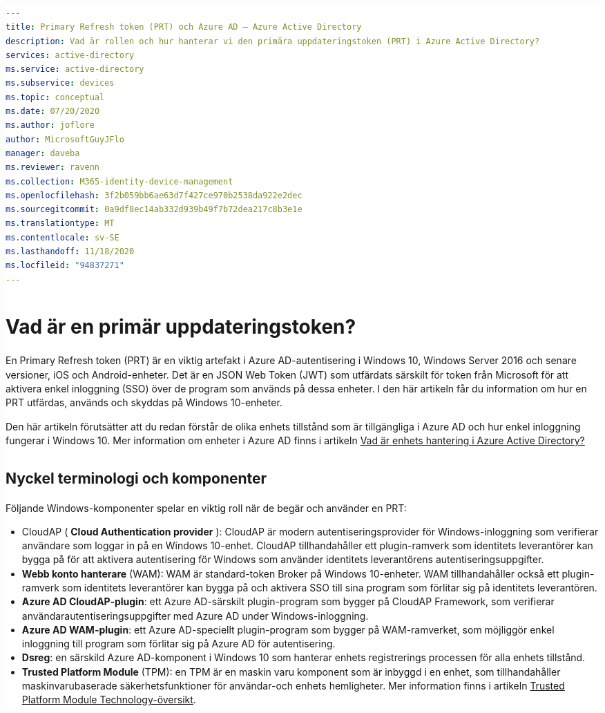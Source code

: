 ```yaml
---
title: Primary Refresh token (PRT) och Azure AD – Azure Active Directory
description: Vad är rollen och hur hanterar vi den primära uppdateringstoken (PRT) i Azure Active Directory?
services: active-directory
ms.service: active-directory
ms.subservice: devices
ms.topic: conceptual
ms.date: 07/20/2020
ms.author: joflore
author: MicrosoftGuyJFlo
manager: daveba
ms.reviewer: ravenn
ms.collection: M365-identity-device-management
ms.openlocfilehash: 3f2b059bb6ae63d7f427ce970b2538da922e2dec
ms.sourcegitcommit: 0a9df8ec14ab332d939b49f7b72dea217c8b3e1e
ms.translationtype: MT
ms.contentlocale: sv-SE
ms.lasthandoff: 11/18/2020
ms.locfileid: "94837271"
---
```

# <a name="what-is-a-primary-refresh-token"></a>Vad är en primär uppdateringstoken?

En Primary Refresh token (PRT) är en viktig artefakt i Azure AD-autentisering i Windows 10, Windows Server 2016 och senare versioner, iOS och Android-enheter. Det är en JSON Web Token (JWT) som utfärdats särskilt för token från Microsoft för att aktivera enkel inloggning (SSO) över de program som används på dessa enheter. I den här artikeln får du information om hur en PRT utfärdas, används och skyddas på Windows 10-enheter.

Den här artikeln förutsätter att du redan förstår de olika enhets tillstånd som är tillgängliga i Azure AD och hur enkel inloggning fungerar i Windows 10. Mer information om enheter i Azure AD finns i artikeln [Vad är enhets hantering i Azure Active Directory?](overview.md)

## <a name="key-terminology-and-components"></a>Nyckel terminologi och komponenter

Följande Windows-komponenter spelar en viktig roll när de begär och använder en PRT:

* CloudAP ( **Cloud Authentication provider** ): CloudAP är modern autentiseringsprovider för Windows-inloggning som verifierar användare som loggar in på en Windows 10-enhet. CloudAP tillhandahåller ett plugin-ramverk som identitets leverantörer kan bygga på för att aktivera autentisering för Windows som använder identitets leverantörens autentiseringsuppgifter.
* **Webb konto hanterare** (WAM): WAM är standard-token Broker på Windows 10-enheter. WAM tillhandahåller också ett plugin-ramverk som identitets leverantörer kan bygga på och aktivera SSO till sina program som förlitar sig på identitets leverantören.
* **Azure AD CloudAP-plugin**: ett Azure AD-särskilt plugin-program som bygger på CloudAP Framework, som verifierar användarautentiseringsuppgifter med Azure AD under Windows-inloggning.
* **Azure AD WAM-plugin**: ett Azure AD-speciellt plugin-program som bygger på WAM-ramverket, som möjliggör enkel inloggning till program som förlitar sig på Azure AD för autentisering.
* **Dsreg**: en särskild Azure AD-komponent i Windows 10 som hanterar enhets registrerings processen för alla enhets tillstånd.
* **Trusted Platform Module** (TPM): en TPM är en maskin varu komponent som är inbyggd i en enhet, som tillhandahåller maskinvarubaserade säkerhetsfunktioner för användar-och enhets hemligheter. Mer information finns i artikeln [Trusted Platform Module Technology-översikt](/windows/security/information-protection/tpm/trusted-platform-module-overview).
